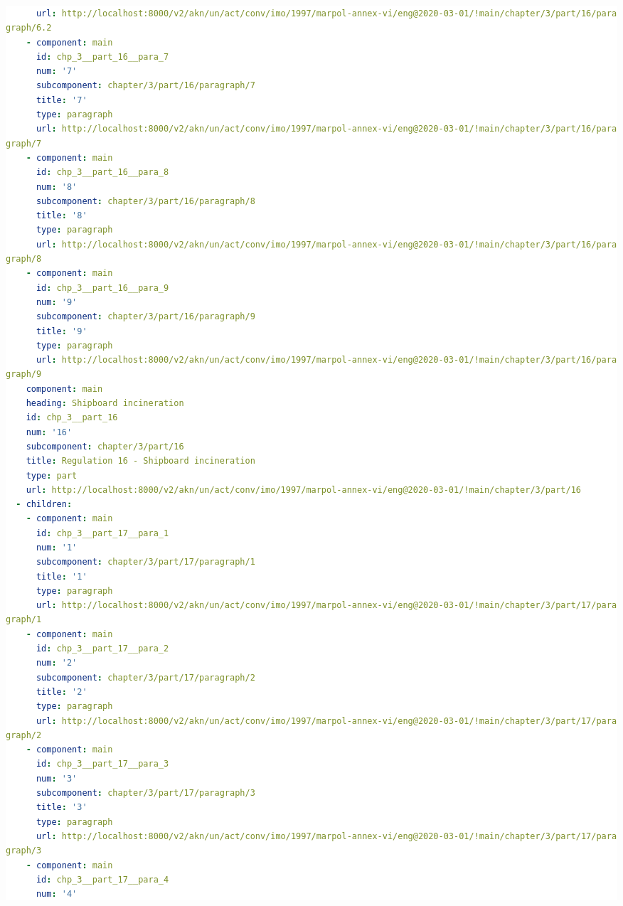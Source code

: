 ```yaml
      url: http://localhost:8000/v2/akn/un/act/conv/imo/1997/marpol-annex-vi/eng@2020-03-01/!main/chapter/3/part/16/paragraph/6.2
    - component: main
      id: chp_3__part_16__para_7
      num: '7'
      subcomponent: chapter/3/part/16/paragraph/7
      title: '7'
      type: paragraph
      url: http://localhost:8000/v2/akn/un/act/conv/imo/1997/marpol-annex-vi/eng@2020-03-01/!main/chapter/3/part/16/paragraph/7
    - component: main
      id: chp_3__part_16__para_8
      num: '8'
      subcomponent: chapter/3/part/16/paragraph/8
      title: '8'
      type: paragraph
      url: http://localhost:8000/v2/akn/un/act/conv/imo/1997/marpol-annex-vi/eng@2020-03-01/!main/chapter/3/part/16/paragraph/8
    - component: main
      id: chp_3__part_16__para_9
      num: '9'
      subcomponent: chapter/3/part/16/paragraph/9
      title: '9'
      type: paragraph
      url: http://localhost:8000/v2/akn/un/act/conv/imo/1997/marpol-annex-vi/eng@2020-03-01/!main/chapter/3/part/16/paragraph/9
    component: main
    heading: Shipboard incineration
    id: chp_3__part_16
    num: '16'
    subcomponent: chapter/3/part/16
    title: Regulation 16 - Shipboard incineration
    type: part
    url: http://localhost:8000/v2/akn/un/act/conv/imo/1997/marpol-annex-vi/eng@2020-03-01/!main/chapter/3/part/16
  - children:
    - component: main
      id: chp_3__part_17__para_1
      num: '1'
      subcomponent: chapter/3/part/17/paragraph/1
      title: '1'
      type: paragraph
      url: http://localhost:8000/v2/akn/un/act/conv/imo/1997/marpol-annex-vi/eng@2020-03-01/!main/chapter/3/part/17/paragraph/1
    - component: main
      id: chp_3__part_17__para_2
      num: '2'
      subcomponent: chapter/3/part/17/paragraph/2
      title: '2'
      type: paragraph
      url: http://localhost:8000/v2/akn/un/act/conv/imo/1997/marpol-annex-vi/eng@2020-03-01/!main/chapter/3/part/17/paragraph/2
    - component: main
      id: chp_3__part_17__para_3
      num: '3'
      subcomponent: chapter/3/part/17/paragraph/3
      title: '3'
      type: paragraph
      url: http://localhost:8000/v2/akn/un/act/conv/imo/1997/marpol-annex-vi/eng@2020-03-01/!main/chapter/3/part/17/paragraph/3
    - component: main
      id: chp_3__part_17__para_4
      num: '4'
```